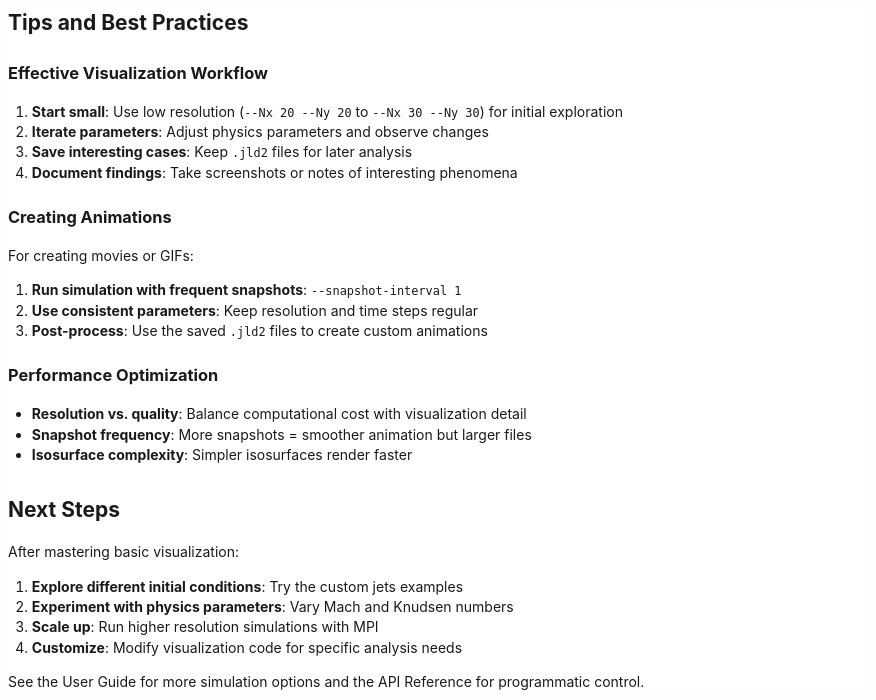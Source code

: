 ## Tips and Best Practices

### Effective Visualization Workflow

1. **Start small**: Use low resolution (`--Nx 20 --Ny 20` to `--Nx 30 --Ny 30`) for initial exploration
2. **Iterate parameters**: Adjust physics parameters and observe changes
3. **Save interesting cases**: Keep `.jld2` files for later analysis
4. **Document findings**: Take screenshots or notes of interesting phenomena

### Creating Animations

For creating movies or GIFs:

1. **Run simulation with frequent snapshots**: `--snapshot-interval 1`
2. **Use consistent parameters**: Keep resolution and time steps regular
3. **Post-process**: Use the saved `.jld2` files to create custom animations

### Performance Optimization

- **Resolution vs. quality**: Balance computational cost with visualization detail
- **Snapshot frequency**: More snapshots = smoother animation but larger files
- **Isosurface complexity**: Simpler isosurfaces render faster

## Next Steps

After mastering basic visualization:

1. **Explore different initial conditions**: Try the custom jets examples
2. **Experiment with physics parameters**: Vary Mach and Knudsen numbers
3. **Scale up**: Run higher resolution simulations with MPI
4. **Customize**: Modify visualization code for specific analysis needs

See the User Guide for more simulation options and the API Reference for programmatic control.
